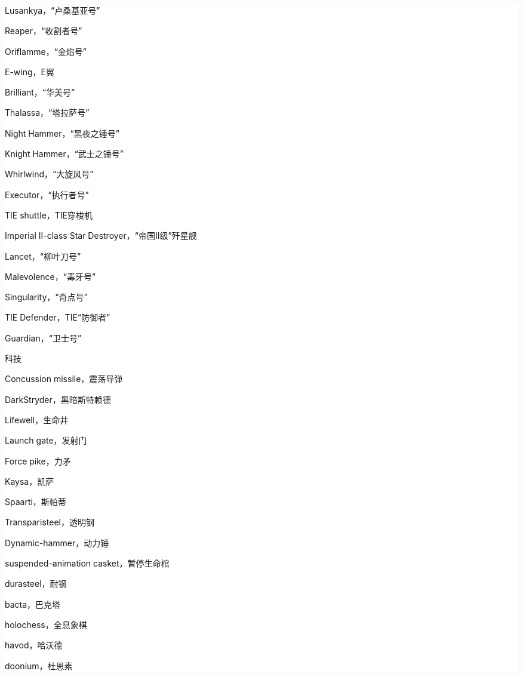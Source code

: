 Lusankya，“卢桑基亚号”

Reaper，“收割者号”

Oriflamme，“金焰号”

E-wing，E翼

Brilliant，“华美号”

Thalassa，“塔拉萨号”

Night Hammer，“黑夜之锤号”

Knight Hammer，“武士之锤号”

Whirlwind，“大旋风号”

Executor，“执行者号”

TIE shuttle，TIE穿梭机

Imperial II-class Star Destroyer，“帝国Ⅱ级”歼星舰

Lancet，“柳叶刀号”

Malevolence，“毒牙号”

Singularity，“奇点号”

TIE Defender，TIE“防御者”

Guardian，“卫士号”

科技

Concussion missile，震荡导弹

DarkStryder，黑暗斯特赖德

Lifewell，生命井

Launch gate，发射门

Force pike，力矛

Kaysa，凯萨

Spaarti，斯帕蒂

Transparisteel，透明钢

Dynamic-hammer，动力锤

suspended-animation casket，暂停生命棺

durasteel，耐钢

bacta，巴克塔

holochess，全息象棋

havod，哈沃德

doonium，杜恩素
